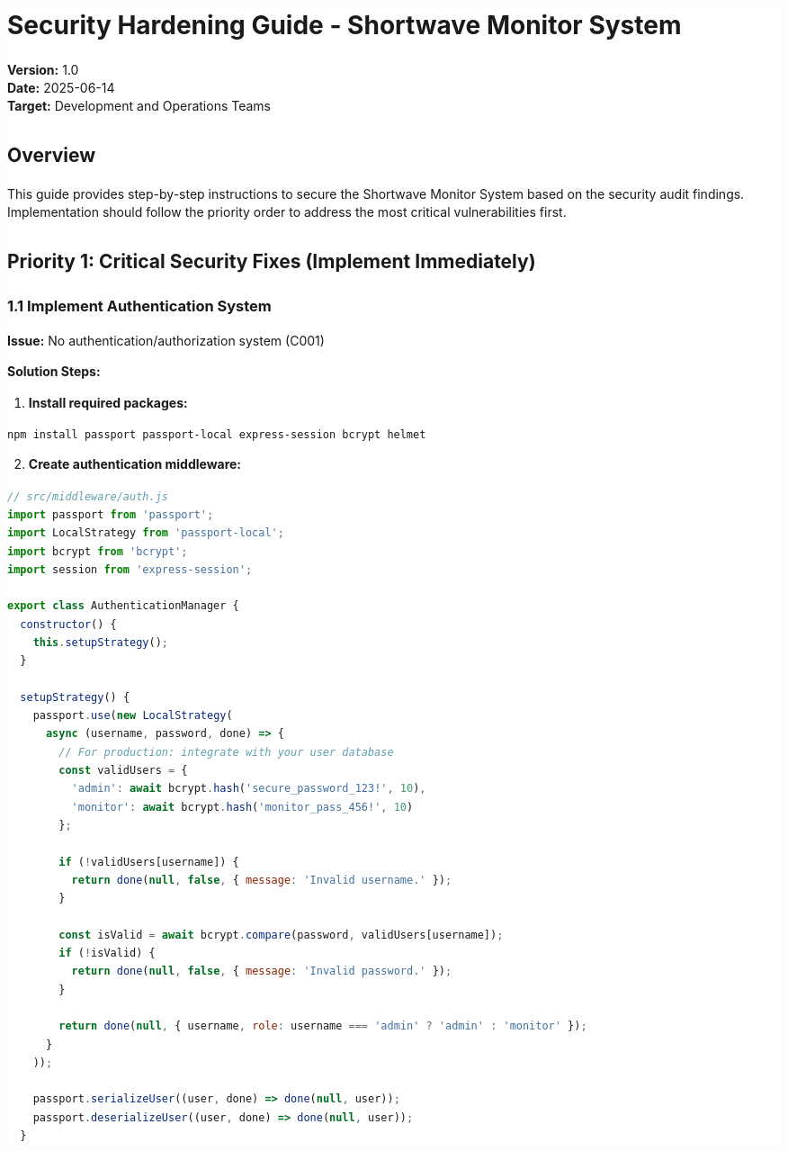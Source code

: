 # Security Hardening Guide - Shortwave Monitor System

**Version:** 1.0  
**Date:** 2025-06-14  
**Target:** Development and Operations Teams

## Overview

This guide provides step-by-step instructions to secure the Shortwave Monitor System based on the security audit findings. Implementation should follow the priority order to address the most critical vulnerabilities first.

## Priority 1: Critical Security Fixes (Implement Immediately)

### 1.1 Implement Authentication System

**Issue:** No authentication/authorization system (C001)

**Solution Steps:**

1. **Install required packages:**
```bash
npm install passport passport-local express-session bcrypt helmet
```

2. **Create authentication middleware:**
```javascript
// src/middleware/auth.js
import passport from 'passport';
import LocalStrategy from 'passport-local';
import bcrypt from 'bcrypt';
import session from 'express-session';

export class AuthenticationManager {
  constructor() {
    this.setupStrategy();
  }

  setupStrategy() {
    passport.use(new LocalStrategy(
      async (username, password, done) => {
        // For production: integrate with your user database
        const validUsers = {
          'admin': await bcrypt.hash('secure_password_123!', 10),
          'monitor': await bcrypt.hash('monitor_pass_456!', 10)
        };

        if (!validUsers[username]) {
          return done(null, false, { message: 'Invalid username.' });
        }

        const isValid = await bcrypt.compare(password, validUsers[username]);
        if (!isValid) {
          return done(null, false, { message: 'Invalid password.' });
        }

        return done(null, { username, role: username === 'admin' ? 'admin' : 'monitor' });
      }
    ));

    passport.serializeUser((user, done) => done(null, user));
    passport.deserializeUser((user, done) => done(null, user));
  }
```